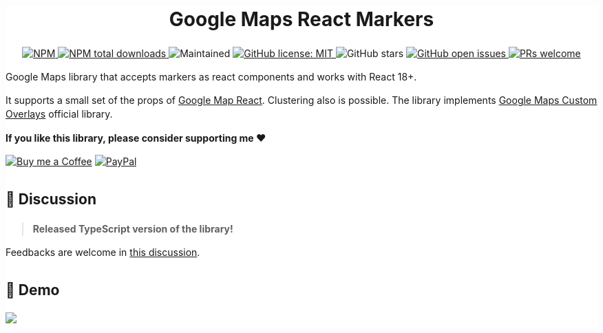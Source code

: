 <h1 align="center">Google Maps React Markers</h1>

<p align="center">
<a href="https://www.npmjs.com/package/google-maps-react-markers" target="_blank">
<img src="https://img.shields.io/npm/v/google-maps-react-markers.svg?style=for-the-badge&labelColor=000000" alt="NPM" />
</a>
<a href="https://npm-stat.com/charts.html?package=google-maps-react-markers" target="_blank">
<img src="https://img.shields.io/npm/dt/google-maps-react-markers.svg?style=for-the-badge&labelColor=000000" alt="NPM total downloads" title="last year">
</a>
<img src="https://img.shields.io/badge/Maintained%3F-yes-green.svg?style=for-the-badge&labelColor=000000" alt="Maintained" />
<a href="https://github.com/giorgiabosello/google-maps-react-markers/blob/master/LICENCE.md" target="_blank">
<img src="https://img.shields.io/github/license/giorgiabosello/google-maps-react-markers?style=for-the-badge&labelColor=000000" alt="GitHub license: MIT" />
</a>
<img src="https://img.shields.io/github/stars/giorgiabosello/google-maps-react-markers?style=for-the-badge&labelColor=000000" alt="GitHub stars" />
<a href="https://github.com/giorgiabosello/google-maps-react-markers/issues" target="_blank">
<img src="https://img.shields.io/github/issues/giorgiabosello/google-maps-react-markers?style=for-the-badge&labelColor=000000" alt="GitHub open issues" />
</a>
<a href="https://makeapullrequest.com/">
<img src="https://img.shields.io/badge/PRs-welcome-brightgreen.svg?style=for-the-badge&labelColor=000000" alt="PRs welcome" />
</a>
</p>

Google Maps library that accepts markers as react components and works with React 18+.

It supports a small set of the props of [Google Map React](https://github.com/google-map-react/google-map-react). Clustering also is possible.
The library implements [Google Maps Custom Overlays](https://developers.google.com/maps/documentation/javascript/customoverlays) official library.

**If you like this library, please consider supporting me ❤️**

[![Buy me a Coffee](https://img.shields.io/badge/Buy_Me_A_Coffee-FFDD00?style=for-the-badge&logo=buy-me-a-coffee&logoColor=black)](https://www.buymeacoffee.com/giorgiabosello)
[![PayPal](https://img.shields.io/badge/PayPal-00457C?style=for-the-badge&logo=paypal&logoColor=white)](https://www.paypal.me/giorgiabosello)

## 💬 Discussion

> **Released TypeScript version of the library!**

Feedbacks are welcome in [this discussion](https://github.com/giorgiabosello/google-maps-react-markers/discussions/109).

## 🚀 Demo

<a href="https://giorgiabosello.github.io/google-maps-react-markers/" target="blank">
<img src="https://img.shields.io/website?url=https%3A%2F%2Fgiorgiabosello.github.io%2Fgoogle-maps-react-markers&logo=github&style=for-the-badge&labelColor=000000" />
</a>
